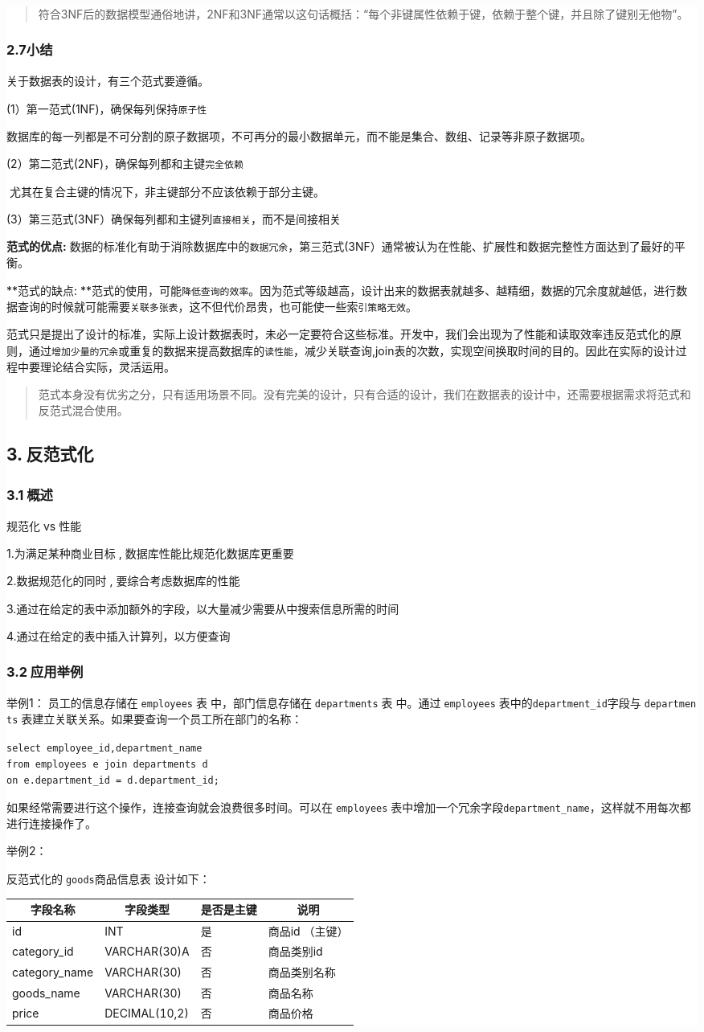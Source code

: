 > 符合3NF后的数据模型通俗地讲，2NF和3NF通常以这句话概括：“每个非键属性依赖于键，依赖于整个键，并且除了键别无他物”。  

### 2.7小结

关于数据表的设计，有三个范式要遵循。

(1）第一范式(1NF)，确保每列保持`原子性`

​		数据库的每一列都是不可分割的原子数据项，不可再分的最小数据单元，而不能是集合、数组、记录等非原子数据项。

(2）第二范式(2NF)，确保每列都和主键`完全依赖`

​		尤其在复合主键的情况下，非主键部分不应该依赖于部分主键。

(3）第三范式(3NF）确保每列都和主键列`直接相关`，而不是间接相关

**范式的优点:** 数据的标准化有助于消除数据库中的`数据冗余`，第三范式(3NF）通常被认为在性能、扩展性和数据完整性方面达到了最好的平衡。

**范式的缺点: **范式的使用，可能`降低查询的效率`。因为范式等级越高，设计出来的数据表就越多、越精细，数据的冗余度就越低，进行数据查询的时候就可能需要`关联多张表`，这不但代价昂贵，也可能使一些索`引策略无效`。

范式只是提出了设计的标准，实际上设计数据表时，未必一定要符合这些标准。开发中，我们会出现为了性能和读取效率违反范式化的原则，通过`增加少量的冗余`或重复的数据来提高数据库的`读性能`，减少关联查询,join表的次数，实现空间换取时间的目的。因此在实际的设计过程中要理论结合实际，灵活运用。

> 范式本身没有优劣之分，只有适用场景不同。没有完美的设计，只有合适的设计，我们在数据表的设计中，还需要根据需求将范式和反范式混合使用。

## 3. 反范式化  

### 3.1 概述

规范化 vs 性能

1.为满足某种商业目标 , 数据库性能比规范化数据库更重要

2.数据规范化的同时 , 要综合考虑数据库的性能

3.通过在给定的表中添加额外的字段，以大量减少需要从中搜索信息所需的时间

4.通过在给定的表中插入计算列，以方便查询

### 3.2 应用举例

举例1：
员工的信息存储在 `employees` 表 中，部门信息存储在 `departments` 表 中。通过 `employees` 表中的`department_id`字段与 `departments` 表建立关联关系。如果要查询一个员工所在部门的名称：  

```mysql
select employee_id,department_name
from employees e join departments d
on e.department_id = d.department_id;
```

如果经常需要进行这个操作，连接查询就会浪费很多时间。可以在 `employees` 表中增加一个冗余字段`department_name`，这样就不用每次都进行连接操作了。

举例2：

反范式化的 `goods`商品信息表 设计如下：  

| 字段名称      | 字段类型      | 是否是主键 | 说明            |
| ------------- | ------------- | ---------- | --------------- |
| id            | INT           | 是         | 商品id （主键） |
| category_id   | VARCHAR(30)A  | 否         | 商品类别id      |
| category_name | VARCHAR(30)   | 否         | 商品类别名称    |
| goods_name    | VARCHAR(30)   | 否         | 商品名称        |
| price         | DECIMAL(10,2) | 否         | 商品价格        |
